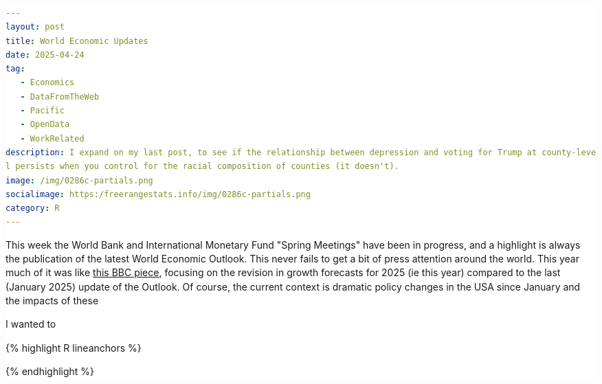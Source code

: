 ```yaml
---
layout: post
title: World Economic Updates
date: 2025-04-24
tag: 
   - Economics
   - DataFromTheWeb
   - Pacific
   - OpenData
   - WorkRelated
description: I expand on my last post, to see if the relationship between depression and voting for Trump at county-level persists when you control for the racial composition of counties (it doesn't).
image: /img/0286c-partials.png
socialimage: https:/freerangestats.info/img/0286c-partials.png
category: R
---
```


This week the World Bank and International Monetary Fund "Spring Meetings" have been in progress, and a highlight is always the publication of the latest World Economic Outlook. This never fails to get a bit of press attention around the world. This year much of it was like [this BBC piece](https://www.bbc.com/news/articles/czx415erwkwo), focusing on the revision in growth forecasts for 2025 (ie this year) compared to the last (January 2025) update of the Outlook. Of course, the current context is dramatic policy changes in the USA since January and the impacts of these 

I wanted to 


<object type="image/svg+xml" data='/img/0286c-dag.svg' width='100%'><img src='/img/0286c-dag.png' width='100%'></object>


{% highlight R lineanchors %}



{% endhighlight %}

